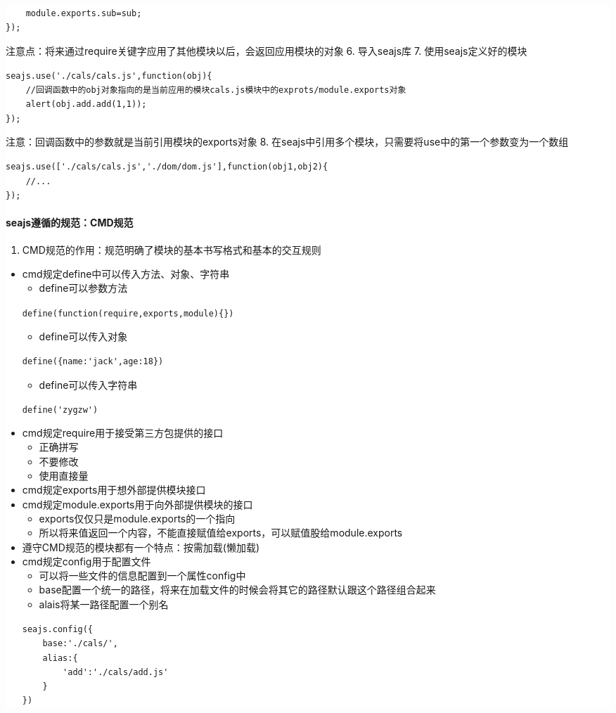 ```
    module.exports.sub=sub;
});
```
注意点：将来通过require关键字应用了其他模块以后，会返回应用模块的对象
6. 导入seajs库
7. 使用seajs定义好的模块
```
seajs.use('./cals/cals.js',function(obj){
    //回调函数中的obj对象指向的是当前应用的模块cals.js模块中的exprots/module.exports对象
    alert(obj.add.add(1,1));
});
```
注意：回调函数中的参数就是当前引用模块的exports对象
8. 在seajs中引用多个模块，只需要将use中的第一个参数变为一个数组
```
seajs.use(['./cals/cals.js','./dom/dom.js'],function(obj1,obj2){
    //...
});
```

#### seajs遵循的规范：CMD规范
1. CMD规范的作用：规范明确了模块的基本书写格式和基本的交互规则
- cmd规定define中可以传入方法、对象、字符串
    + define可以参数方法
    ```
    define(function(require,exports,module){})
    ```
    + define可以传入对象
    ```
    define({name:'jack',age:18})
    ```
    + define可以传入字符串
    ```
    define('zygzw')
    ```
- cmd规定require用于接受第三方包提供的接口
    + 正确拼写
    + 不要修改
    + 使用直接量
- cmd规定exports用于想外部提供模块接口
- cmd规定module.exports用于向外部提供模块的接口
    + exports仅仅只是module.exports的一个指向
    + 所以将来值返回一个内容，不能直接赋值给exports，可以赋值股给module.exports
- 遵守CMD规范的模块都有一个特点：按需加载(懒加载)
- cmd规定config用于配置文件
    + 可以将一些文件的信息配置到一个属性config中
    + base配置一个统一的路径，将来在加载文件的时候会将其它的路径默认跟这个路径组合起来
    + alais将某一路径配置一个别名
    ```
    seajs.config({
        base:'./cals/',
        alias:{
            'add':'./cals/add.js'
        }
    })
    ```

